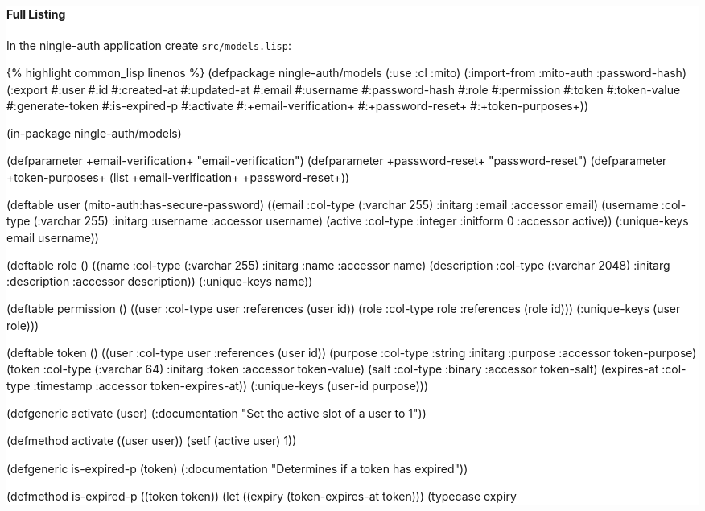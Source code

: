 #### Full Listing ####

In the ningle-auth application create `src/models.lisp`: 

{% highlight common_lisp linenos %}
(defpackage ningle-auth/models
  (:use :cl :mito)
  (:import-from :mito-auth
                :password-hash)
  (:export #:user
           #:id
           #:created-at
           #:updated-at
           #:email
           #:username
           #:password-hash
           #:role
           #:permission
           #:token
           #:token-value
           #:generate-token
           #:is-expired-p
           #:activate
           #:+email-verification+
           #:+password-reset+
           #:+token-purposes+))

(in-package ningle-auth/models)

(defparameter +email-verification+ "email-verification")
(defparameter +password-reset+ "password-reset")
(defparameter +token-purposes+ (list +email-verification+ +password-reset+))

(deftable user (mito-auth:has-secure-password)
  ((email    :col-type (:varchar 255) :initarg  :email    :accessor email)
   (username :col-type (:varchar 255) :initarg  :username :accessor username)
   (active   :col-type :integer       :initform 0         :accessor active))
  (:unique-keys email username))

(deftable role ()
  ((name        :col-type (:varchar 255)  :initarg :name        :accessor name)
   (description :col-type (:varchar 2048) :initarg :description :accessor description))
  (:unique-keys name))

(deftable permission ()
  ((user :col-type user :references (user id))
   (role :col-type role :references (role id)))
  (:unique-keys (user role)))

(deftable token ()
  ((user       :col-type user          :references (user id))
   (purpose    :col-type :string       :initarg :purpose    :accessor token-purpose)
   (token      :col-type (:varchar 64) :initarg :token      :accessor token-value)
   (salt       :col-type :binary       :accessor token-salt)
   (expires-at :col-type :timestamp    :accessor token-expires-at))
  (:unique-keys (user-id purpose)))

(defgeneric activate (user)
  (:documentation "Set the active slot of a user to 1"))

(defmethod activate ((user user))
  (setf (active user) 1))

(defgeneric is-expired-p (token)
  (:documentation "Determines if a token has expired"))

(defmethod is-expired-p ((token token))
  (let ((expiry (token-expires-at token)))
    (typecase expiry